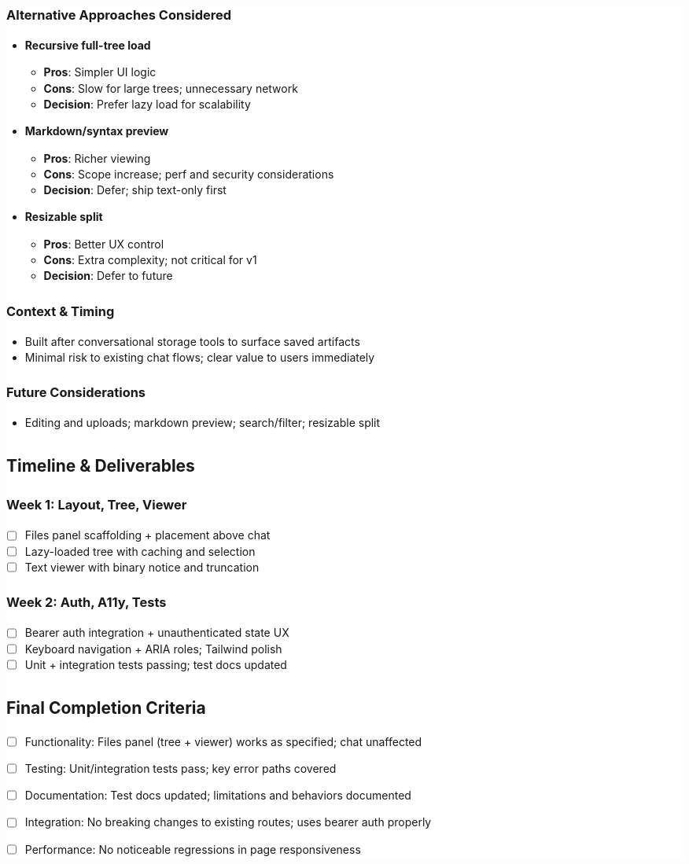 ### Alternative Approaches Considered
- **Recursive full-tree load**
  - **Pros**: Simpler UI logic
  - **Cons**: Slow for large trees; unnecessary network
  - **Decision**: Prefer lazy load for scalability

- **Markdown/syntax preview**
  - **Pros**: Richer viewing
  - **Cons**: Scope increase; perf and security considerations
  - **Decision**: Defer; ship text-only first

- **Resizable split**
  - **Pros**: Better UX control
  - **Cons**: Extra complexity; not critical for v1
  - **Decision**: Defer to future

### Context & Timing
- Built after conversational storage tools to surface saved artifacts
- Minimal risk to existing chat flows; clear value to users immediately

### Future Considerations
- Editing and uploads; markdown preview; search/filter; resizable split


## Timeline & Deliverables

### Week 1: Layout, Tree, Viewer
- [ ] Files panel scaffolding + placement above chat
- [ ] Lazy-loaded tree with caching and selection
- [ ] Text viewer with binary notice and truncation

### Week 2: Auth, A11y, Tests
- [ ] Bearer auth integration + unauthenticated state UX
- [ ] Keyboard navigation + ARIA roles; Tailwind polish
- [ ] Unit + integration tests passing; test docs updated

## Final Completion Criteria
- [ ] Functionality: Files panel (tree + viewer) works as specified; chat unaffected
- [ ] Testing: Unit/integration tests pass; key error paths covered
- [ ] Documentation: Test docs updated; limitations and behaviors documented
- [ ] Integration: No breaking changes to existing routes; uses bearer auth properly
- [ ] Performance: No noticeable regressions in page responsiveness


